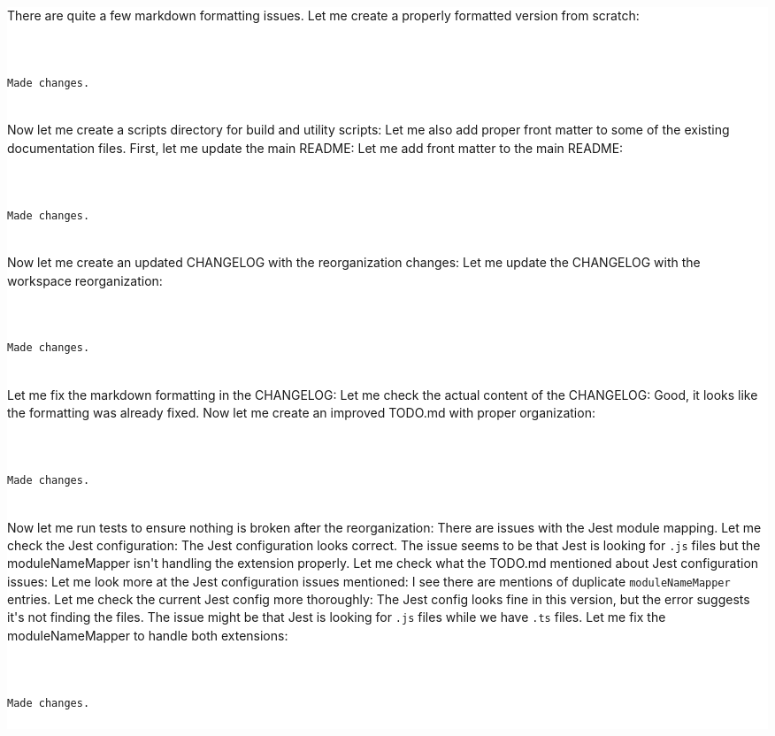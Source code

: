 There are quite a few markdown formatting issues. Let me create a properly formatted version from scratch:

```


Made changes.


```

Now let me create a scripts directory for build and utility scripts: Let me also add proper front matter to some of the existing documentation files. First, let me update the main README: Let me add front matter to the main README:

```


Made changes.


```

Now let me create an updated CHANGELOG with the reorganization changes: Let me update the CHANGELOG with the workspace reorganization:

```


Made changes.


```

Let me fix the markdown formatting in the CHANGELOG: Let me check the actual content of the CHANGELOG: Good, it looks like the formatting was already fixed. Now let me create an improved TODO.md with proper organization:

```


Made changes.


```

Now let me run tests to ensure nothing is broken after the reorganization: There are issues with the Jest module mapping. Let me check the Jest configuration: The Jest configuration looks correct. The issue seems to be that Jest is looking for `.js` files but the moduleNameMapper isn't handling the extension properly. Let me check what the TODO.md mentioned about Jest configuration issues: Let me look more at the Jest configuration issues mentioned: I see there are mentions of duplicate `moduleNameMapper` entries. Let me check the current Jest config more thoroughly: The Jest config looks fine in this version, but the error suggests it's not finding the files. The issue might be that Jest is looking for `.js` files while we have `.ts` files. Let me fix the moduleNameMapper to handle both extensions:

```


Made changes.


```
